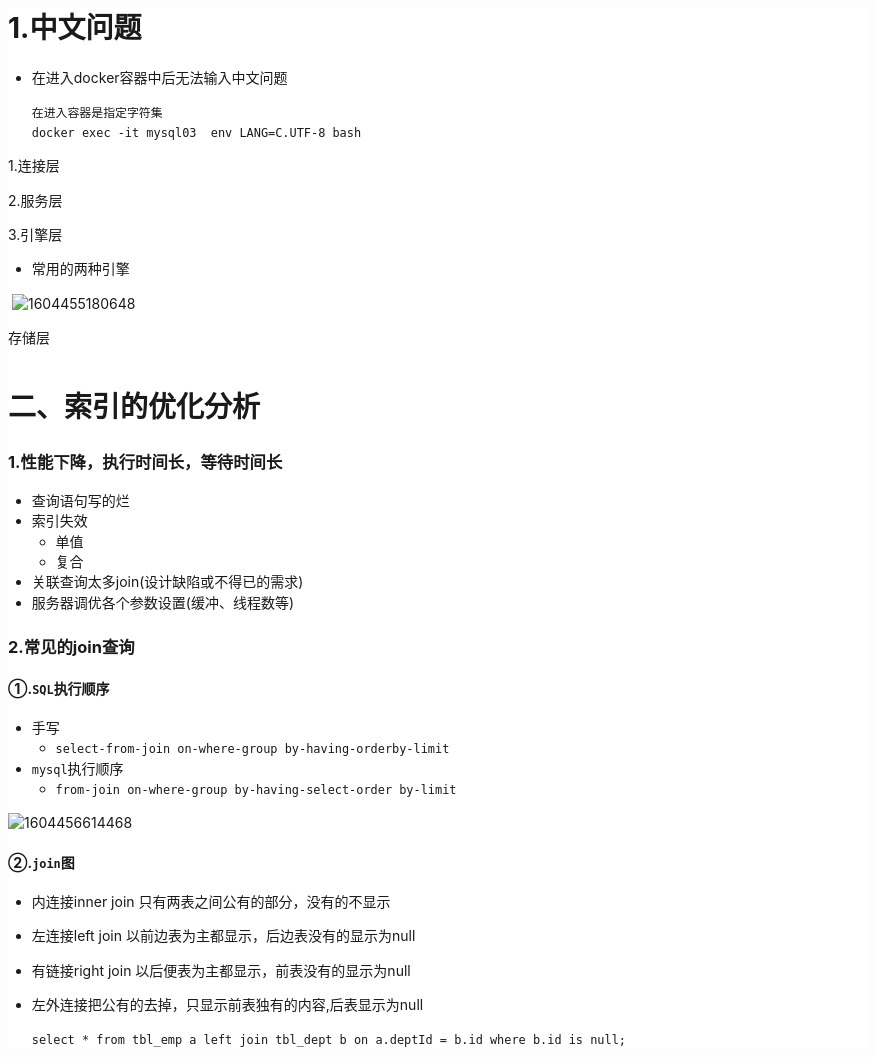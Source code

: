# 1.中文问题

- 在进入docker容器中后无法输入中文问题

  ```mysql
  在进入容器是指定字符集
  docker exec -it mysql03  env LANG=C.UTF-8 bash
  ```

  

1.连接层

2.服务层

3.引擎层

- 常用的两种引擎

​		![1604455180648](C:\Users\14823\AppData\Roaming\Typora\typora-user-images\1604455180648.png)

存储层

# 二、索引的优化分析

### 1.性能下降，执行时间长，等待时间长

- 查询语句写的烂
- 索引失效
  - 单值
  - 复合
- 关联查询太多join(设计缺陷或不得已的需求)
- 服务器调优各个参数设置(缓冲、线程数等)

### 2.常见的join查询

#### ①.`SQL`执行顺序

- 手写
  - `select-from-join on-where-group by-having-orderby-limit`
- `mysql`执行顺序
  - `from-join on-where-group by-having-select-order by-limit`

![1604456614468](C:\Users\14823\AppData\Roaming\Typora\typora-user-images\1604456614468.png)

#### ②.`join`图

- 内连接inner join 只有两表之间公有的部分，没有的不显示

- 左连接left join 以前边表为主都显示，后边表没有的显示为null

- 有链接right join 以后便表为主都显示，前表没有的显示为null

- 左外连接把公有的去掉，只显示前表独有的内容,后表显示为null

  ```mysql
  select * from tbl_emp a left join tbl_dept b on a.deptId = b.id where b.id is null;
  
  ```
